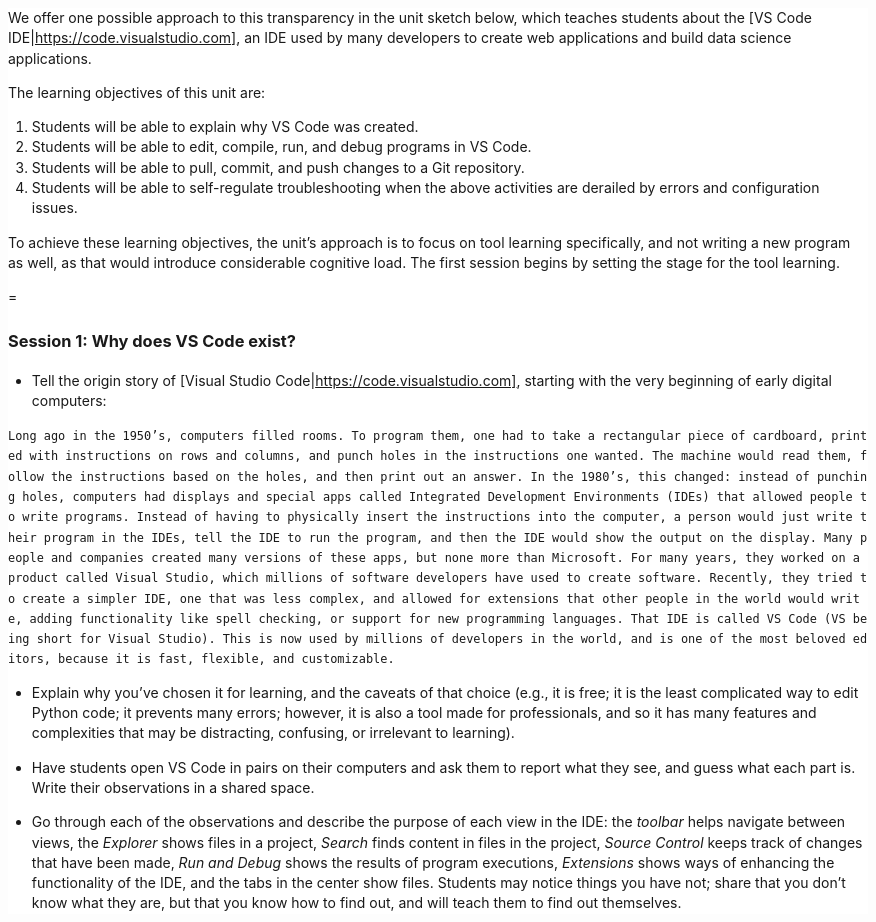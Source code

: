 We offer one possible approach to this transparency in the unit sketch below, which teaches students about the [VS Code IDE|https://code.visualstudio.com], an IDE used by many developers to create web applications and build data science applications.

The learning objectives of this unit are:

1. Students will be able to explain why VS Code was created.
2. Students will be able to edit, compile, run, and debug programs in VS Code.
3. Students will be able to pull, commit, and push changes to a Git repository.
4. Students will be able to self-regulate troubleshooting when the above activities are derailed by errors and configuration issues.

To achieve these learning objectives, the unit’s approach is to focus on tool learning specifically, and not writing a new program as well, as that would introduce considerable cognitive load. The first session begins by setting the stage for the tool learning.

=
### Session 1: Why does VS Code exist?

* Tell the origin story of [Visual Studio Code|https://code.visualstudio.com], starting with the very beginning of early digital computers: 

`
Long ago in the 1950’s, computers filled rooms. To program them, one had to take a rectangular piece of cardboard, printed with instructions on rows and columns, and punch holes in the instructions one wanted. The machine would read them, follow the instructions based on the holes, and then print out an answer. In the 1980’s, this changed: instead of punching holes, computers had displays and special apps called Integrated Development Environments (IDEs) that allowed people to write programs. Instead of having to physically insert the instructions into the computer, a person would just write their program in the IDEs, tell the IDE to run the program, and then the IDE would show the output on the display. Many people and companies created many versions of these apps, but none more than Microsoft. For many years, they worked on a product called Visual Studio, which millions of software developers have used to create software. Recently, they tried to create a simpler IDE, one that was less complex, and allowed for extensions that other people in the world would write, adding functionality like spell checking, or support for new programming languages. That IDE is called VS Code (VS being short for Visual Studio). This is now used by millions of developers in the world, and is one of the most beloved editors, because it is fast, flexible, and customizable.
`

* Explain why you’ve chosen it for learning, and the caveats of that choice (e.g., it is free; it is the least complicated way to edit Python code; it prevents many errors; however, it is also a tool made for professionals, and so it has many features and complexities that may be distracting, confusing, or irrelevant to learning).

* Have students open VS Code in pairs on their computers and ask them to report what they see, and guess what each part is. Write their observations in a shared space.

* Go through each of the observations and describe the purpose of each view in the IDE: the _toolbar_ helps navigate between views, the _Explorer_ shows files in a project, _Search_ finds content in files in the project, _Source Control_ keeps track of changes that have been made, _Run and Debug_ shows the results of program executions, _Extensions_ shows ways of enhancing the functionality of the IDE, and the tabs in the center show files. Students may notice things you have not; share that you don’t know what they are, but that you know how to find out, and will teach them to find out themselves.
